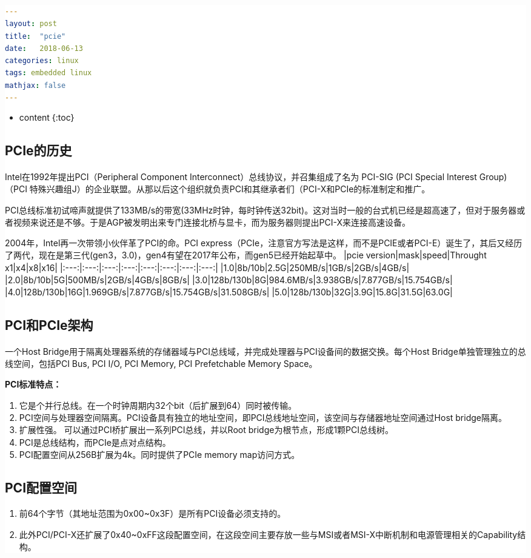```yaml
---
layout: post
title:  "pcie"
date:   2018-06-13
categories: linux
tags: embedded linux
mathjax: false
---
```

* content
{:toc}

## PCIe的历史
Intel在1992年提出PCI（Peripheral Component Interconnect）总线协议，并召集组成了名为 PCI-SIG (PCI Special Interest Group)（PCI 特殊兴趣组J）的企业联盟。从那以后这个组织就负责PCI和其继承者们（PCI-X和PCIe的标准制定和推广。


PCI总线标准初试啼声就提供了133MB/s的带宽(33MHz时钟，每时钟传送32bit)。这对当时一般的台式机已经是超高速了，但对于服务器或者视频来说还是不够。于是AGP被发明出来专门连接北桥与显卡，而为服务器则提出PCI-X来连接高速设备。

2004年，Intel再一次带领小伙伴革了PCI的命。PCI express（PCIe，注意官方写法是这样，而不是PCIE或者PCI-E）诞生了，其后又经历了两代，现在是第三代(gen3，3.0)，gen4有望在2017年公布，而gen5已经开始起草中。
|pcie version|mask|speed|Throught x1|x4|x8|x16|
|:---:|:---:|:---:|:---:|:---:|:---:|:---:|:---:|
|1.0|8b/10b|2.5G|250MB/s|1GB/s|2GB/s|4GB/s|
|2.0|8b/10b|5G|500MB/s|2GB/s|4GB/s|8GB/s|
|3.0|128b/130b|8G|984.6MB/s|3.938GB/s|7.877GB/s|15.754GB/s|
|4.0|128b/130b|16G|1.969GB/s|7.877GB/s|15.754GB/s|31.508GB/s|
|5.0|128b/130b|32G|3.9G|15.8G|31.5G|63.0G|

## PCI和PCIe架构

一个Host Bridge用于隔离处理器系统的存储器域与PCI总线域，并完成处理器与PCI设备间的数据交换。每个Host Bridge单独管理独立的总线空间，包括PCI Bus, PCI I/O, PCI Memory, PCI
Prefetchable Memory Space。

**PCI标准特点：** 

1.  它是个并行总线。在一个时钟周期内32个bit（后扩展到64）同时被传输。
2. PCI空间与处理器空间隔离。PCI设备具有独立的地址空间，即PCI总线地址空间，该空间与存储器地址空间通过Host bridge隔离。
3. 扩展性强。 可以通过PCI桥扩展出一系列PCI总线，并以Root bridge为根节点，形成1颗PCI总线树。
4. PCI是总线结构，而PCIe是点对点结构。
5. PCI配置空间从256B扩展为4k。同时提供了PCIe memory map访问方式。

## PCI配置空间
1. 前64个字节（其地址范围为0x00~0x3F）是所有PCI设备必须支持的。

2. 此外PCI/PCI-X还扩展了0x40~0xFF这段配置空间，在这段空间主要存放一些与MSI或者MSI-X中断机制和电源管理相关的Capability结构。
